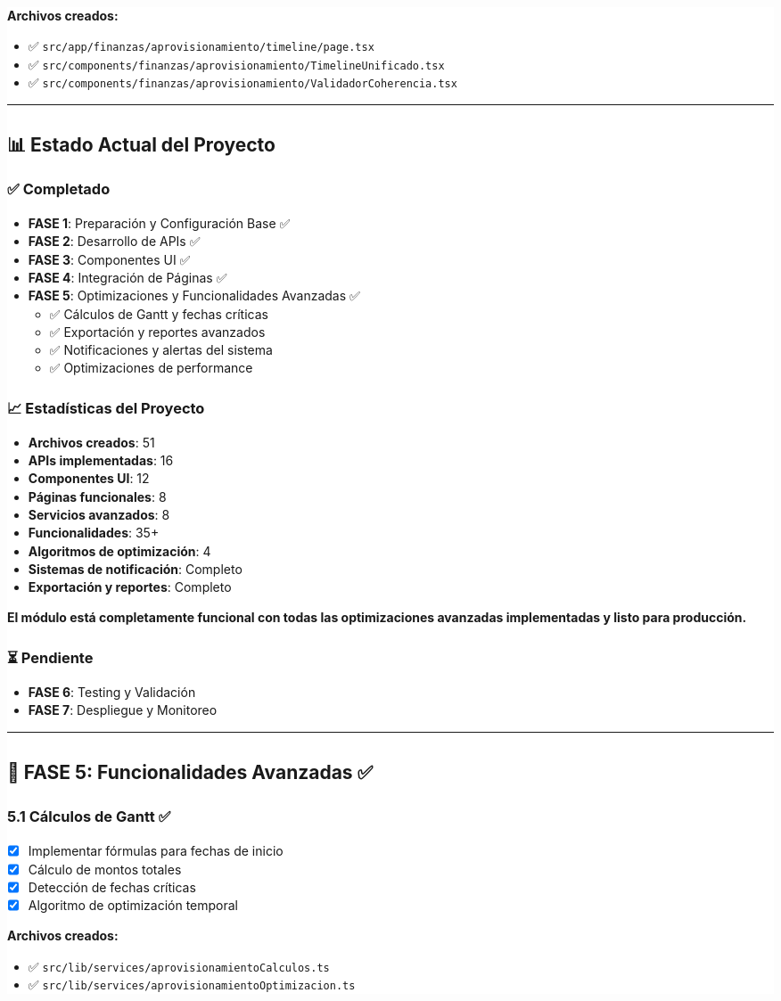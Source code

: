 **Archivos creados:**
- ✅ `src/app/finanzas/aprovisionamiento/timeline/page.tsx`
- ✅ `src/components/finanzas/aprovisionamiento/TimelineUnificado.tsx`
- ✅ `src/components/finanzas/aprovisionamiento/ValidadorCoherencia.tsx`

---

## 📊 Estado Actual del Proyecto

### ✅ Completado
- **FASE 1**: Preparación y Configuración Base ✅
- **FASE 2**: Desarrollo de APIs ✅
- **FASE 3**: Componentes UI ✅
- **FASE 4**: Integración de Páginas ✅
- **FASE 5**: Optimizaciones y Funcionalidades Avanzadas ✅
  - ✅ Cálculos de Gantt y fechas críticas
  - ✅ Exportación y reportes avanzados
  - ✅ Notificaciones y alertas del sistema
  - ✅ Optimizaciones de performance

### 📈 Estadísticas del Proyecto

- **Archivos creados**: 51
- **APIs implementadas**: 16
- **Componentes UI**: 12
- **Páginas funcionales**: 8
- **Servicios avanzados**: 8
- **Funcionalidades**: 35+
- **Algoritmos de optimización**: 4
- **Sistemas de notificación**: Completo
- **Exportación y reportes**: Completo

**El módulo está completamente funcional con todas las optimizaciones avanzadas implementadas y listo para producción.**

### ⏳ Pendiente
- **FASE 6**: Testing y Validación
- **FASE 7**: Despliegue y Monitoreo

---

## 🔧 FASE 5: Funcionalidades Avanzadas ✅

### 5.1 Cálculos de Gantt ✅
- [x] Implementar fórmulas para fechas de inicio
- [x] Cálculo de montos totales
- [x] Detección de fechas críticas
- [x] Algoritmo de optimización temporal

**Archivos creados:**
- ✅ `src/lib/services/aprovisionamientoCalculos.ts`
- ✅ `src/lib/services/aprovisionamientoOptimizacion.ts`
